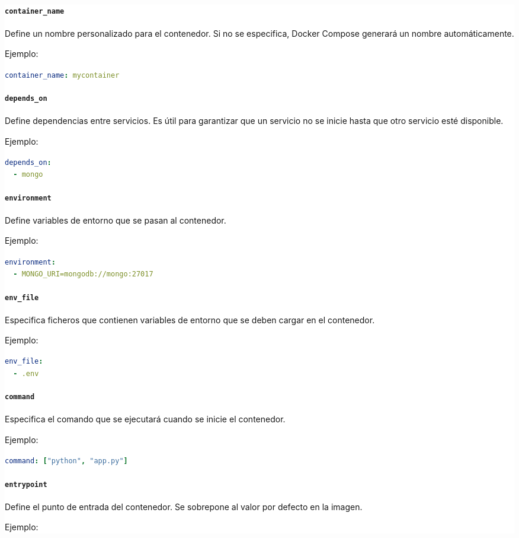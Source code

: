 #### **`container_name`**

Define un nombre personalizado para el contenedor. Si no se especifica, Docker Compose generará un nombre automáticamente.

Ejemplo:

```yaml
container_name: mycontainer
```

#### **`depends_on`**

Define dependencias entre servicios. Es útil para garantizar que un servicio no se inicie hasta que otro servicio esté disponible.

Ejemplo:

```yaml
depends_on:
  - mongo
```

#### **`environment`**

Define variables de entorno que se pasan al contenedor.

Ejemplo:

```yaml
environment:
  - MONGO_URI=mongodb://mongo:27017
```

#### **`env_file`**

Especifica ficheros que contienen variables de entorno que se deben cargar en el contenedor.

Ejemplo:

```yaml
env_file:
  - .env
```

#### **`command`**

Especifica el comando que se ejecutará cuando se inicie el contenedor.

Ejemplo:

```yaml
command: ["python", "app.py"]
```

#### **`entrypoint`**

Define el punto de entrada del contenedor. Se sobrepone al valor por defecto en la imagen.

Ejemplo:
